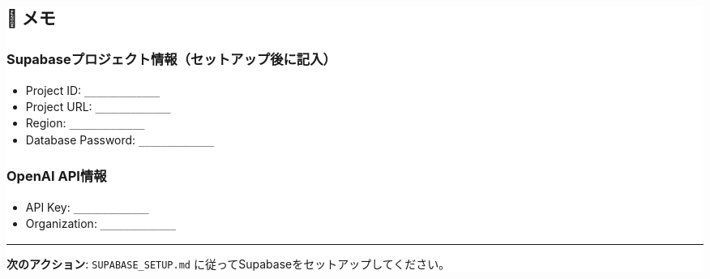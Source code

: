 
## 📝 メモ

### Supabaseプロジェクト情報（セットアップ後に記入）
- Project ID: `_____________`
- Project URL: `_____________`
- Region: `_____________`
- Database Password: `_____________`

### OpenAI API情報
- API Key: `_____________`
- Organization: `_____________`

---

**次のアクション**: `SUPABASE_SETUP.md` に従ってSupabaseをセットアップしてください。
